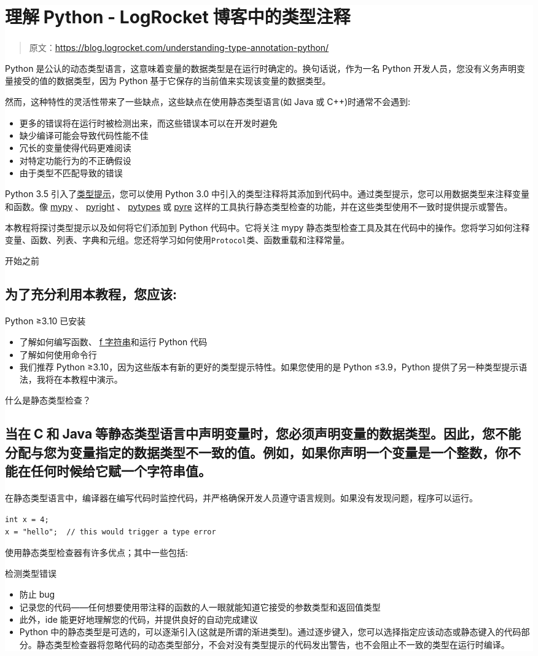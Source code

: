 # 理解 Python - LogRocket 博客中的类型注释

> 原文：<https://blog.logrocket.com/understanding-type-annotation-python/>

Python 是公认的动态类型语言，这意味着变量的数据类型是在运行时确定的。换句话说，作为一名 Python 开发人员，您没有义务声明变量接受的值的数据类型，因为 Python 基于它保存的当前值来实现该变量的数据类型。

然而，这种特性的灵活性带来了一些缺点，这些缺点在使用静态类型语言(如 Java 或 C++)时通常不会遇到:

*   更多的错误将在运行时被检测出来，而这些错误本可以在开发时避免
*   缺少编译可能会导致代码性能不佳
*   冗长的变量使得代码更难阅读
*   对特定功能行为的不正确假设
*   由于类型不匹配导致的错误

Python 3.5 引入了[类型提示](https://docs.python.org/3/library/typing.html)，您可以使用 Python 3.0 中引入的类型注释将其添加到代码中。通过类型提示，您可以用数据类型来注释变量和函数。像 [mypy](https://mypy.readthedocs.io/en/stable/) 、 [pyright](https://github.com/microsoft/pyright) 、 [pytypes](https://pypi.org/project/pytypes/) 或 [pyre](https://pyre-check.org) 这样的工具执行静态类型检查的功能，并在这些类型使用不一致时提供提示或警告。

本教程将探讨类型提示以及如何将它们添加到 Python 代码中。它将关注 mypy 静态类型检查工具及其在代码中的操作。您将学习如何注释变量、函数、列表、字典和元组。您还将学习如何使用`Protocol`类、函数重载和注释常量。

开始之前

## 为了充分利用本教程，您应该:

Python ≥3.10 已安装

*   了解如何编写函数、 [f 字符串](https://docs.python.org/3/tutorial/inputoutput.html#fancier-output-formatting)和运行 Python 代码
*   了解如何使用命令行
*   我们推荐 Python ≥3.10，因为这些版本有新的更好的类型提示特性。如果您使用的是 Python ≤3.9，Python 提供了另一种类型提示语法，我将在本教程中演示。

什么是静态类型检查？

## 当在 C 和 Java 等静态类型语言中声明变量时，您必须声明变量的数据类型。因此，您不能分配与您为变量指定的数据类型不一致的值。例如，如果你声明一个变量是一个整数，你不能在任何时候给它赋一个字符串值。

在静态类型语言中，编译器在编写代码时监控代码，并严格确保开发人员遵守语言规则。如果没有发现问题，程序可以运行。

```
int x = 4;
x = "hello";  // this would trigger a type error

```

使用静态类型检查器有许多优点；其中一些包括:

检测类型错误

*   防止 bug
*   记录您的代码——任何想要使用带注释的函数的人一眼就能知道它接受的参数类型和返回值类型
*   此外，ide 能更好地理解您的代码，并提供良好的自动完成建议
*   Python 中的静态类型是可选的，可以逐渐引入(这就是所谓的渐进类型)。通过逐步键入，您可以选择指定应该动态或静态键入的代码部分。静态类型检查器将忽略代码的动态类型部分，不会对没有类型提示的代码发出警告，也不会阻止不一致的类型在运行时编译。
